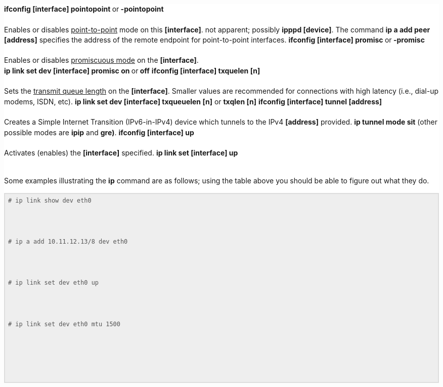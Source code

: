 <td style="padding:5px;"><strong>ifconfig [interface] pointopoint </strong>or<strong> -pointopoint</strong><br>
<span style="color:#ffffff;">.</span><br>
Enables or disables <a title="Point-to-point on Wikipedia" href="http://en.wikipedia.org/wiki/Point-to-point_%28telecommunications%29">point-to-point</a> mode on this <strong>[interface]</strong>.
</td>
<td style="padding:5px;">not apparent; possibly&nbsp;<strong>ipppd [device]</strong>. The command <strong>ip a add peer [address]</strong> specifies the address of the remote endpoint for point-to-point interfaces.</td>
</tr>
<tr>
<td style="padding:5px;"><strong>ifconfig [interface] promisc </strong>or<strong> -promisc</strong><br>
<span style="color:#ffffff;">.</span><br>
Enables or disables <a title="Promiscuous mode on Wikipedia" href="http://en.wikipedia.org/wiki/Promiscuous_mode">promiscuous mode</a> on the <strong>[interface]</strong>.<strong><br>
</strong></td>
<td style="padding:5px;"><strong>ip link set dev [interface] promisc on </strong>or<strong> off</strong></td>
</tr>
<tr>
<td style="padding:5px;"><strong>ifconfig [interface] txquelen [n]</strong><br>
<span style="color:#ffffff;">.</span><br>
Sets the <a title="Transmit queue length" href="http://publib.boulder.ibm.com/infocenter/pseries/v5r3/index.jsp?topic=/com.ibm.aix.prftungd/doc/prftungd/transmit_queues.htm">transmit queue length</a> on the <strong>[interface]</strong>. Smaller values are recommended for connections with high latency (i.e., dial-up modems, ISDN, etc).</td>
<td style="padding:5px;"><strong>ip link set dev [interface] txqueuelen [n]</strong> or <strong>txqlen [n]</strong></td>
</tr>
<tr>
<td style="padding:5px;"><strong>ifconfig [interface] tunnel [address]</strong><br>
<span style="color:#ffffff;">.</span><br>
Creates a Simple Internet Transition (IPv6-in-IPv4) device which tunnels to the IPv4 <strong>[address]</strong> provided.</td>
<td style="padding:5px;"><strong>ip tunnel mode sit</strong> (other possible modes are <strong>ipip</strong> and <strong>gre)</strong>.</td>
</tr>
<tr>
<td style="padding:5px;"><strong>ifconfig [interface] up</strong><br>
<span style="color:#ffffff;">.</span><br>
Activates (enables) the <strong>[interface]</strong> specified.</td>
<td style="padding:5px;"><strong>ip link set [interface] up</strong></td>
</tr>
</tbody>
</table>
<p><span style="color:#ffffff;">.</span><br>
Some examples illustrating the <strong>ip</strong> command are as follows; using the table above you should be able to figure out what they do.</p>
<p style="padding:2px 6px 4px;color:#555555;background-color:#eeeeee;border:#dddddd 2px solid;"><code># ip link show dev eth0<br>
<br>
# ip a add 10.11.12.13/8 dev eth0<br>
<br>
# ip link set dev eth0 up<br>
<br>
# ip link set dev eth0 mtu 1500<br>
<br>
